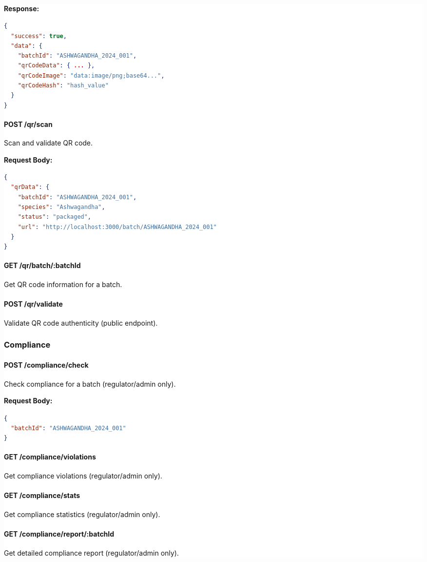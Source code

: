 **Response:**
```json
{
  "success": true,
  "data": {
    "batchId": "ASHWAGANDHA_2024_001",
    "qrCodeData": { ... },
    "qrCodeImage": "data:image/png;base64...",
    "qrCodeHash": "hash_value"
  }
}
```

#### POST /qr/scan
Scan and validate QR code.

**Request Body:**
```json
{
  "qrData": {
    "batchId": "ASHWAGANDHA_2024_001",
    "species": "Ashwagandha",
    "status": "packaged",
    "url": "http://localhost:3000/batch/ASHWAGANDHA_2024_001"
  }
}
```

#### GET /qr/batch/:batchId
Get QR code information for a batch.

#### POST /qr/validate
Validate QR code authenticity (public endpoint).

### Compliance

#### POST /compliance/check
Check compliance for a batch (regulator/admin only).

**Request Body:**
```json
{
  "batchId": "ASHWAGANDHA_2024_001"
}
```

#### GET /compliance/violations
Get compliance violations (regulator/admin only).

#### GET /compliance/stats
Get compliance statistics (regulator/admin only).

#### GET /compliance/report/:batchId
Get detailed compliance report (regulator/admin only).
